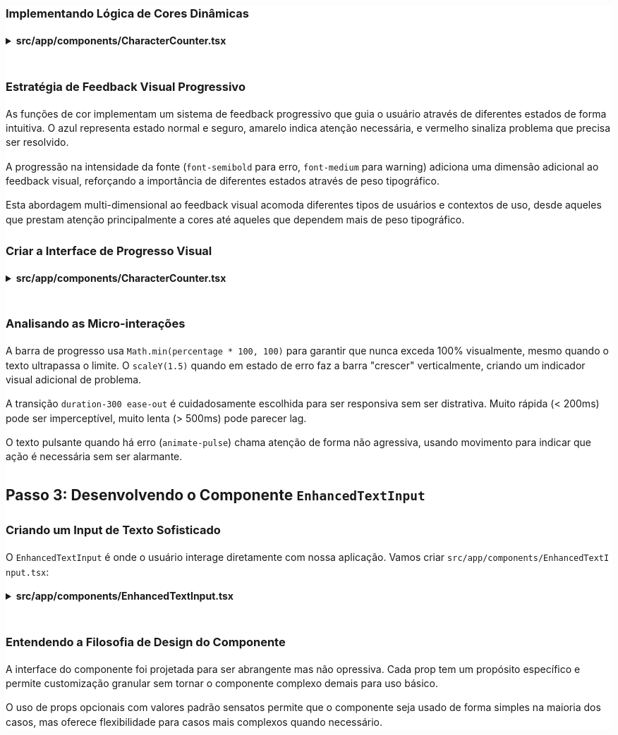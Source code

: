 ### Implementando Lógica de Cores Dinâmicas

<details><summary><b>src/app/components/CharacterCounter.tsx</b></summary></details>
<br/>

### Estratégia de Feedback Visual Progressivo

As funções de cor implementam um sistema de feedback progressivo que guia o usuário através de diferentes estados de forma intuitiva. O azul representa estado normal e seguro, amarelo indica atenção necessária, e vermelho sinaliza problema que precisa ser resolvido.

A progressão na intensidade da fonte (`font-semibold` para erro, `font-medium` para warning) adiciona uma dimensão adicional ao feedback visual, reforçando a importância de diferentes estados através de peso tipográfico.

Esta abordagem multi-dimensional ao feedback visual acomoda diferentes tipos de usuários e contextos de uso, desde aqueles que prestam atenção principalmente a cores até aqueles que dependem mais de peso tipográfico.

### Criar a Interface de Progresso Visual

<details><summary><b>src/app/components/CharacterCounter.tsx</b></summary></details>
<br/>

### Analisando as Micro-interações

A barra de progresso usa `Math.min(percentage * 100, 100)` para garantir que nunca exceda 100% visualmente, mesmo quando o texto ultrapassa o limite. O `scaleY(1.5)` quando em estado de erro faz a barra "crescer" verticalmente, criando um indicador visual adicional de problema.

A transição `duration-300 ease-out` é cuidadosamente escolhida para ser responsiva sem ser distrativa. Muito rápida (< 200ms) pode ser imperceptível, muito lenta (> 500ms) pode parecer lag.

O texto pulsante quando há erro (`animate-pulse`) chama atenção de forma não agressiva, usando movimento para indicar que ação é necessária sem ser alarmante.

## Passo 3: Desenvolvendo o Componente `EnhancedTextInput`

### Criando um Input de Texto Sofisticado

O `EnhancedTextInput` é onde o usuário interage diretamente com nossa aplicação. Vamos criar `src/app/components/EnhancedTextInput.tsx`:

<details><summary><b>src/app/components/EnhancedTextInput.tsx</b></summary></details>
<br/>

### Entendendo a Filosofia de Design do Componente

A interface do componente foi projetada para ser abrangente mas não opressiva. Cada prop tem um propósito específico e permite customização granular sem tornar o componente complexo demais para uso básico.

O uso de props opcionais com valores padrão sensatos permite que o componente seja usado de forma simples na maioria dos casos, mas oferece flexibilidade para casos mais complexos quando necessário.
